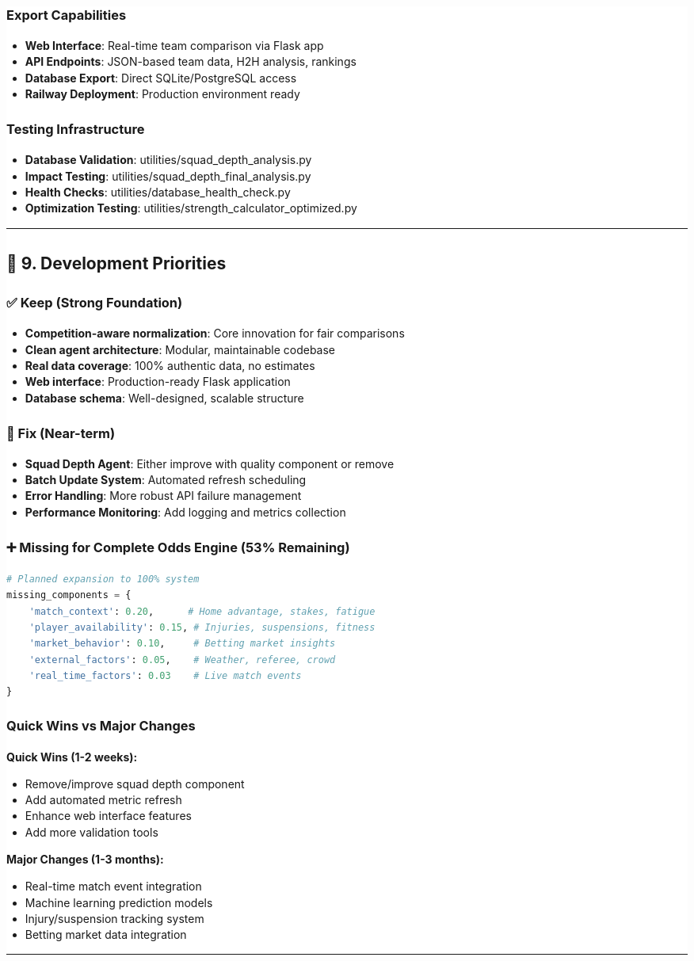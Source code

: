 ### **Export Capabilities**
- **Web Interface**: Real-time team comparison via Flask app
- **API Endpoints**: JSON-based team data, H2H analysis, rankings
- **Database Export**: Direct SQLite/PostgreSQL access
- **Railway Deployment**: Production environment ready

### **Testing Infrastructure**
- **Database Validation**: utilities/squad_depth_analysis.py
- **Impact Testing**: utilities/squad_depth_final_analysis.py  
- **Health Checks**: utilities/database_health_check.py
- **Optimization Testing**: utilities/strength_calculator_optimized.py

---

## 🚀 9. Development Priorities

### **✅ Keep (Strong Foundation)**
- **Competition-aware normalization**: Core innovation for fair comparisons
- **Clean agent architecture**: Modular, maintainable codebase  
- **Real data coverage**: 100% authentic data, no estimates
- **Web interface**: Production-ready Flask application
- **Database schema**: Well-designed, scalable structure

### **🔧 Fix (Near-term)**
- **Squad Depth Agent**: Either improve with quality component or remove
- **Batch Update System**: Automated refresh scheduling
- **Error Handling**: More robust API failure management
- **Performance Monitoring**: Add logging and metrics collection

### **➕ Missing for Complete Odds Engine (53% Remaining)**
```python
# Planned expansion to 100% system
missing_components = {
    'match_context': 0.20,      # Home advantage, stakes, fatigue
    'player_availability': 0.15, # Injuries, suspensions, fitness
    'market_behavior': 0.10,     # Betting market insights
    'external_factors': 0.05,    # Weather, referee, crowd
    'real_time_factors': 0.03    # Live match events
}
```

### **Quick Wins vs Major Changes**
**Quick Wins (1-2 weeks):**
- Remove/improve squad depth component
- Add automated metric refresh
- Enhance web interface features
- Add more validation tools

**Major Changes (1-3 months):**
- Real-time match event integration
- Machine learning prediction models
- Injury/suspension tracking system
- Betting market data integration

---